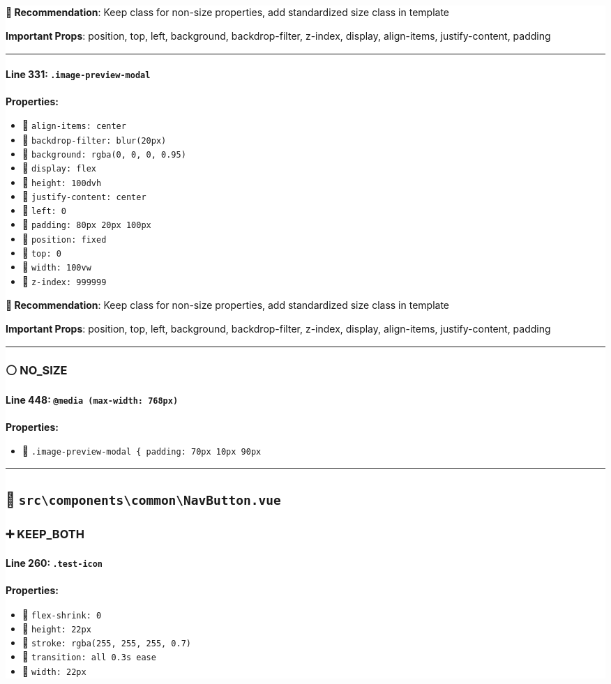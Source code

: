 **📌 Recommendation**: Keep class for non-size properties, add standardized size class in template

**Important Props**: position, top, left, background, backdrop-filter, z-index, display, align-items, justify-content, padding

---

#### Line 331: `.image-preview-modal`

**Properties:**
- 🔧 `align-items: center`
- 🔧 `backdrop-filter: blur(20px)`
- 🔧 `background: rgba(0, 0, 0, 0.95)`
- 🔧 `display: flex`
- 📏 `height: 100dvh`
- 🔧 `justify-content: center`
- 🔧 `left: 0`
- 🔧 `padding: 80px 20px 100px`
- 🔧 `position: fixed`
- 🔧 `top: 0`
- 📏 `width: 100vw`
- 🔧 `z-index: 999999`

**📌 Recommendation**: Keep class for non-size properties, add standardized size class in template

**Important Props**: position, top, left, background, backdrop-filter, z-index, display, align-items, justify-content, padding

---

### ⚪ **NO_SIZE**

#### Line 448: `@media (max-width: 768px)`

**Properties:**
- 🔧 `.image-preview-modal {
    padding: 70px 10px 90px`

---



## 📄 `src\components\common\NavButton.vue`

### ➕ **KEEP_BOTH**

#### Line 260: `.test-icon`

**Properties:**
- 🔧 `flex-shrink: 0`
- 📏 `height: 22px`
- 🔧 `stroke: rgba(255, 255, 255, 0.7)`
- 🔧 `transition: all 0.3s ease`
- 📏 `width: 22px`
